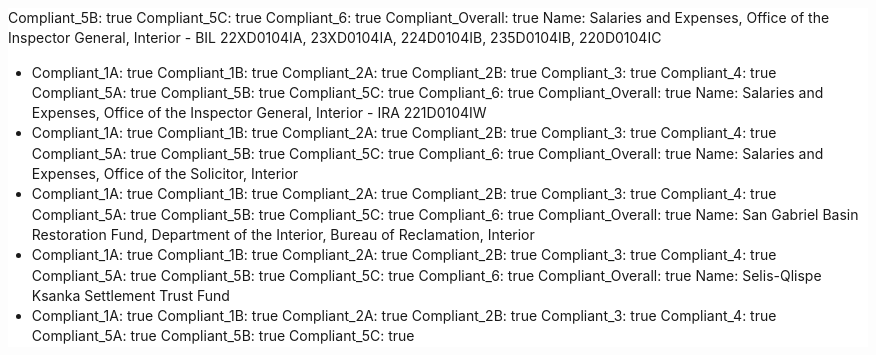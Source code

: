   Compliant_5B: true
  Compliant_5C: true
  Compliant_6: true
  Compliant_Overall: true
  Name: Salaries and Expenses, Office of the Inspector General, Interior - BIL 22XD0104IA,
    23XD0104IA, 224D0104IB, 235D0104IB, 220D0104IC
- Compliant_1A: true
  Compliant_1B: true
  Compliant_2A: true
  Compliant_2B: true
  Compliant_3: true
  Compliant_4: true
  Compliant_5A: true
  Compliant_5B: true
  Compliant_5C: true
  Compliant_6: true
  Compliant_Overall: true
  Name: Salaries and Expenses, Office of the Inspector General, Interior - IRA 221D0104IW
- Compliant_1A: true
  Compliant_1B: true
  Compliant_2A: true
  Compliant_2B: true
  Compliant_3: true
  Compliant_4: true
  Compliant_5A: true
  Compliant_5B: true
  Compliant_5C: true
  Compliant_6: true
  Compliant_Overall: true
  Name: Salaries and Expenses, Office of the Solicitor, Interior
- Compliant_1A: true
  Compliant_1B: true
  Compliant_2A: true
  Compliant_2B: true
  Compliant_3: true
  Compliant_4: true
  Compliant_5A: true
  Compliant_5B: true
  Compliant_5C: true
  Compliant_6: true
  Compliant_Overall: true
  Name: San Gabriel Basin Restoration Fund, Department of the Interior, Bureau of
    Reclamation, Interior
- Compliant_1A: true
  Compliant_1B: true
  Compliant_2A: true
  Compliant_2B: true
  Compliant_3: true
  Compliant_4: true
  Compliant_5A: true
  Compliant_5B: true
  Compliant_5C: true
  Compliant_6: true
  Compliant_Overall: true
  Name: Selis-Qlispe Ksanka Settlement Trust Fund
- Compliant_1A: true
  Compliant_1B: true
  Compliant_2A: true
  Compliant_2B: true
  Compliant_3: true
  Compliant_4: true
  Compliant_5A: true
  Compliant_5B: true
  Compliant_5C: true